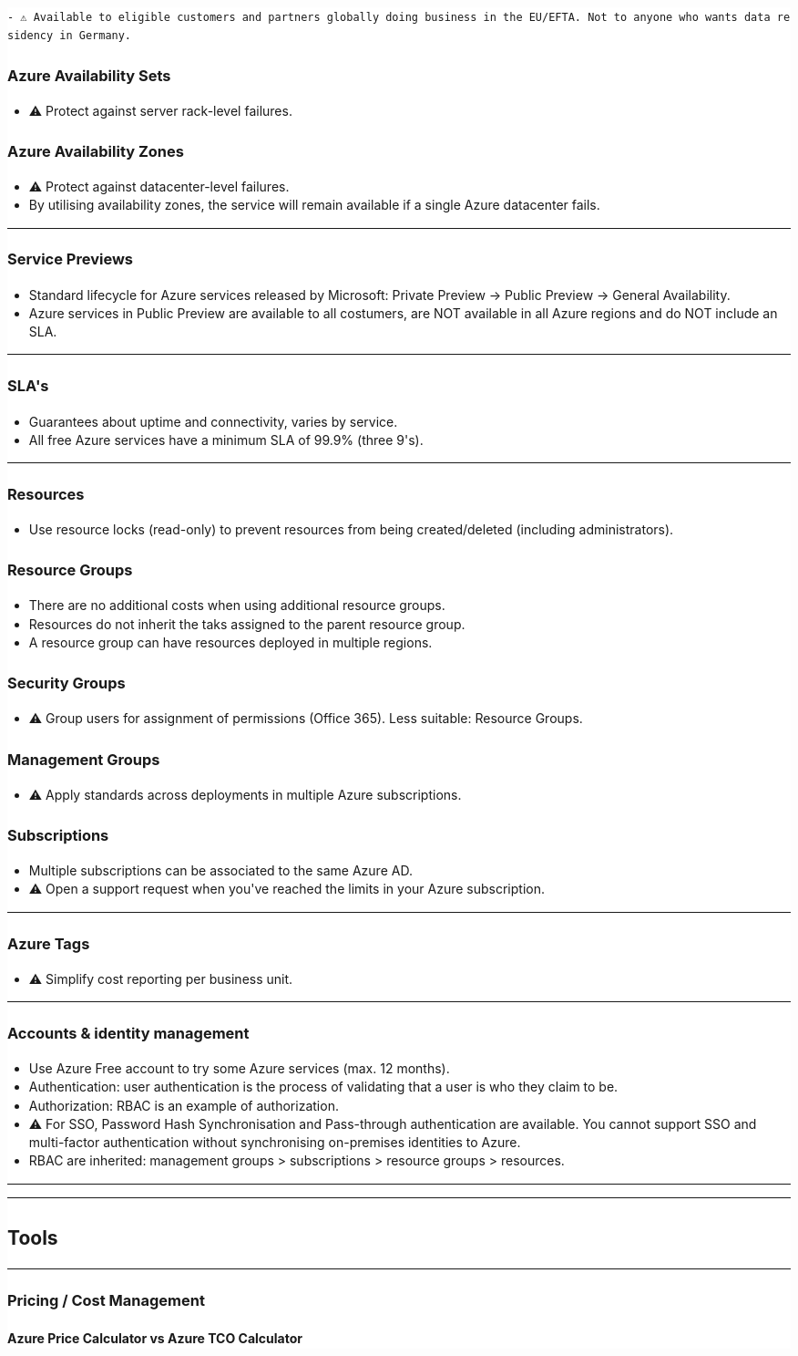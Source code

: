 	- ⚠️ Available to eligible customers and partners globally doing business in the EU/EFTA. Not to anyone who wants data residency in Germany.
### Azure Availability Sets
- ⚠️ Protect against server rack-level failures.
### Azure Availability Zones
- ⚠️ Protect against datacenter-level failures. 
- By utilising availability zones, the service will remain available if a single Azure datacenter fails.
---
### Service Previews
- Standard lifecycle for Azure services released by Microsoft: Private Preview -> Public Preview -> General Availability.
- Azure services in Public Preview are available to all costumers, are NOT available in all Azure regions and do NOT include an SLA.
---
### SLA's
- Guarantees about uptime and connectivity, varies by service.
- All free Azure services have a minimum SLA of 99.9% (three 9's).
---
### Resources
- Use resource locks (read-only) to prevent resources from being created/deleted (including administrators).
### Resource Groups
- There are no additional costs when using additional resource groups.
- Resources do not inherit the taks assigned to the parent resource group.
- A resource group can have resources deployed in multiple regions. 
### Security Groups
- ⚠️ Group users for assignment of permissions (Office 365). Less suitable: Resource Groups.
### Management Groups
- ⚠️ Apply standards across deployments in multiple Azure subscriptions.
### Subscriptions
- Multiple subscriptions can be associated to the same Azure AD.
- ⚠️ Open a support request when you've reached the limits in your Azure subscription.
---
### Azure Tags
- ⚠️ Simplify cost reporting per business unit. 
---
### Accounts & identity management
- Use Azure Free account to try some Azure services (max. 12 months).
- Authentication: user authentication is the process of validating that a user is who they claim to be.
- Authorization: RBAC is an example of authorization.
- ⚠️ For SSO, Password Hash Synchronisation and Pass-through authentication are available. You cannot support SSO and multi-factor authentication without synchronising on-premises identities to Azure.
- RBAC are inherited: management groups > subscriptions > resource groups > resources.
---
---
## Tools
---
### Pricing / Cost Management
#### Azure Price Calculator vs Azure TCO Calculator